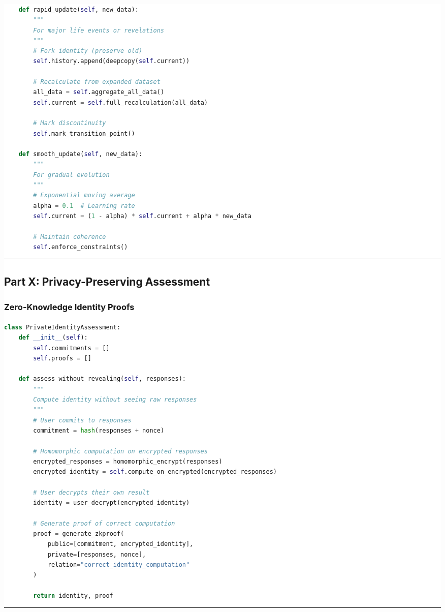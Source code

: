 ```python
    def rapid_update(self, new_data):
        """
        For major life events or revelations
        """
        # Fork identity (preserve old)
        self.history.append(deepcopy(self.current))
        
        # Recalculate from expanded dataset
        all_data = self.aggregate_all_data()
        self.current = self.full_recalculation(all_data)
        
        # Mark discontinuity
        self.mark_transition_point()
    
    def smooth_update(self, new_data):
        """
        For gradual evolution
        """
        # Exponential moving average
        alpha = 0.1  # Learning rate
        self.current = (1 - alpha) * self.current + alpha * new_data
        
        # Maintain coherence
        self.enforce_constraints()
```

---

## Part X: Privacy-Preserving Assessment

### Zero-Knowledge Identity Proofs

```python
class PrivateIdentityAssessment:
    def __init__(self):
        self.commitments = []
        self.proofs = []
    
    def assess_without_revealing(self, responses):
        """
        Compute identity without seeing raw responses
        """
        # User commits to responses
        commitment = hash(responses + nonce)
        
        # Homomorphic computation on encrypted responses
        encrypted_responses = homomorphic_encrypt(responses)
        encrypted_identity = self.compute_on_encrypted(encrypted_responses)
        
        # User decrypts their own result
        identity = user_decrypt(encrypted_identity)
        
        # Generate proof of correct computation
        proof = generate_zkproof(
            public=[commitment, encrypted_identity],
            private=[responses, nonce],
            relation="correct_identity_computation"
        )
        
        return identity, proof
```

---